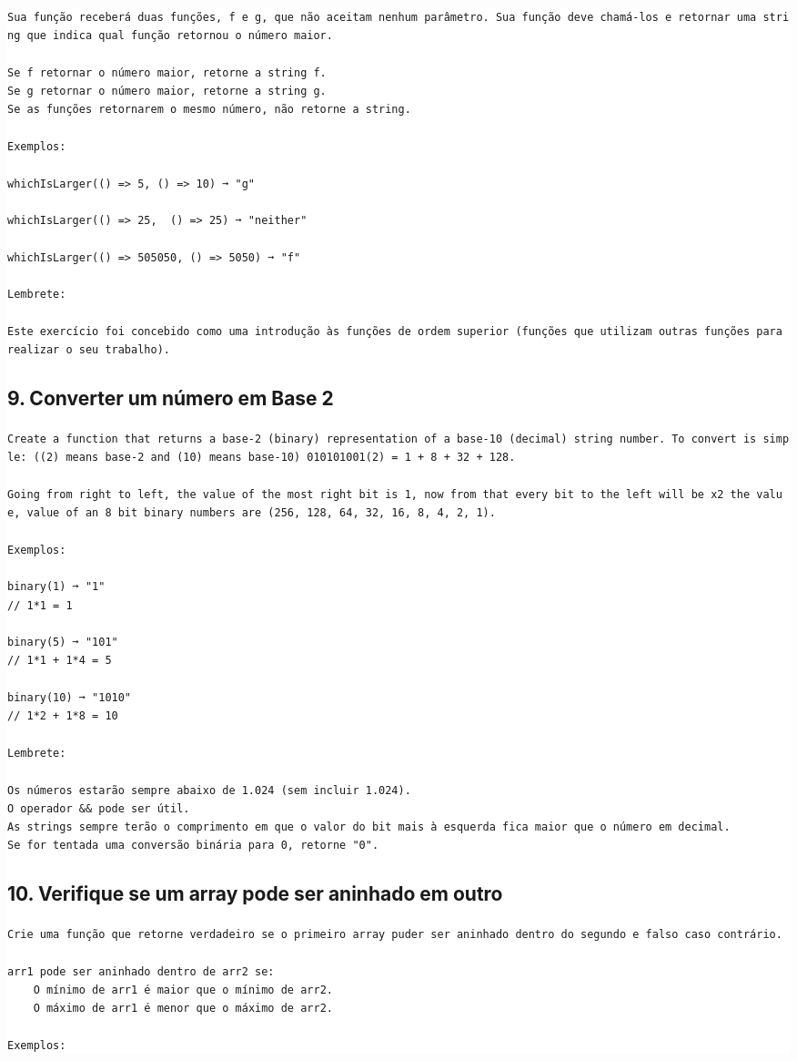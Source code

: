     Sua função receberá duas funções, f e g, que não aceitam nenhum parâmetro. Sua função deve chamá-los e retornar uma string que indica qual função retornou o número maior.

    Se f retornar o número maior, retorne a string f.
    Se g retornar o número maior, retorne a string g.
    Se as funções retornarem o mesmo número, não retorne a string.

    Exemplos:

    whichIsLarger(() => 5, () => 10) ➞ "g"

    whichIsLarger(() => 25,  () => 25) ➞ "neither"

    whichIsLarger(() => 505050, () => 5050) ➞ "f"

    Lembrete:

    Este exercício foi concebido como uma introdução às funções de ordem superior (funções que utilizam outras funções para realizar o seu trabalho).

## 9. Converter um número em Base 2

    Create a function that returns a base-2 (binary) representation of a base-10 (decimal) string number. To convert is simple: ((2) means base-2 and (10) means base-10) 010101001(2) = 1 + 8 + 32 + 128.

    Going from right to left, the value of the most right bit is 1, now from that every bit to the left will be x2 the value, value of an 8 bit binary numbers are (256, 128, 64, 32, 16, 8, 4, 2, 1).

    Exemplos:

    binary(1) ➞ "1"
    // 1*1 = 1

    binary(5) ➞ "101"
    // 1*1 + 1*4 = 5

    binary(10) ➞ "1010"
    // 1*2 + 1*8 = 10

    Lembrete:

    Os números estarão sempre abaixo de 1.024 (sem incluir 1.024).
    O operador && pode ser útil.
    As strings sempre terão o comprimento em que o valor do bit mais à esquerda fica maior que o número em decimal.
    Se for tentada uma conversão binária para 0, retorne "0".

## 10. Verifique se um array pode ser aninhado em outro

    Crie uma função que retorne verdadeiro se o primeiro array puder ser aninhado dentro do segundo e falso caso contrário.

    arr1 pode ser aninhado dentro de arr2 se:
        O mínimo de arr1 é maior que o mínimo de arr2.
        O máximo de arr1 é menor que o máximo de arr2.

    Exemplos:
